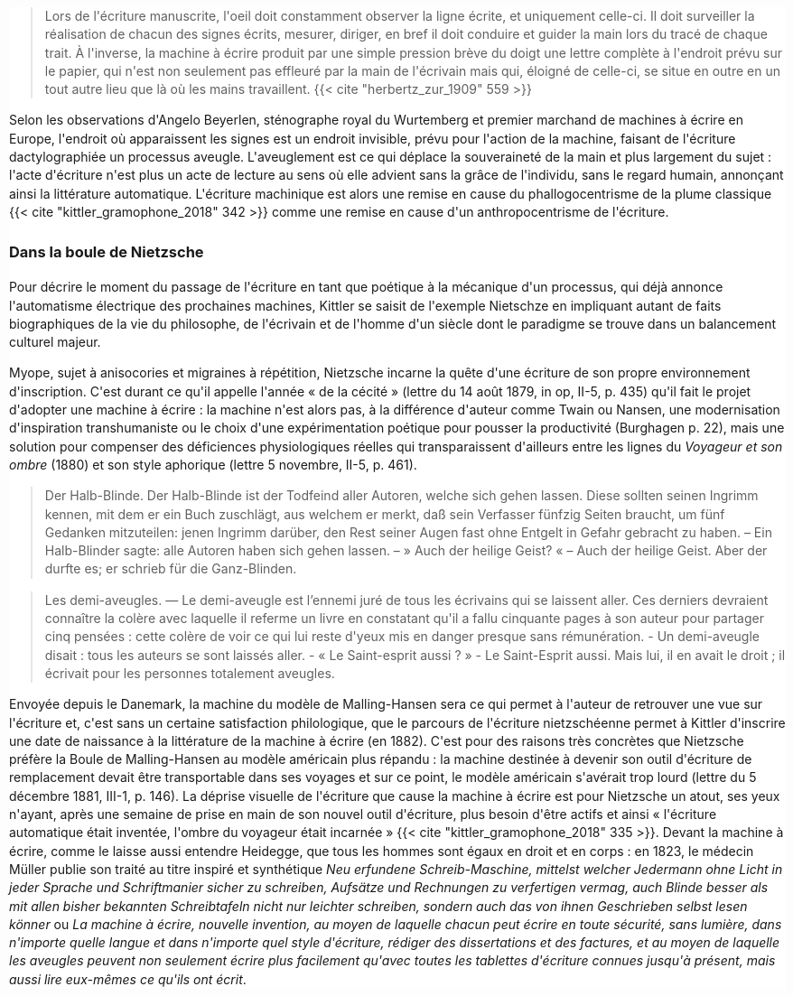 > Lors de l'écriture manuscrite, l'oeil doit constamment observer la ligne écrite, et uniquement celle-ci. Il doit surveiller la réalisation de chacun des signes écrits, mesurer, diriger, en bref il doit conduire et guider la main lors du tracé de chaque trait. À l'inverse, la machine à écrire produit par une simple pression brève du doigt une lettre complète à l'endroit prévu sur le papier, qui n'est non seulement pas effleuré par la main de l'écrivain mais qui, éloigné de celle-ci, se situe en outre en un tout autre lieu que là où les mains travaillent. {{< cite "herbertz_zur_1909" 559 >}}

Selon les observations d'Angelo Beyerlen, sténographe royal du Wurtemberg et premier marchand de machines à écrire en Europe, l'endroit où apparaissent les signes est un endroit invisible, prévu pour l'action de la machine, faisant de l'écriture dactylographiée un processus aveugle. L'aveuglement est ce qui déplace la souveraineté de la main et plus largement du sujet : l'acte d'écriture n'est plus un acte de lecture au sens où elle advient sans la grâce de l'individu, sans le regard humain, annonçant ainsi la littérature automatique. L'écriture machinique est alors une remise en cause du phallogocentrisme de la plume classique {{< cite "kittler_gramophone_2018" 342 >}} comme une remise en cause d'un anthropocentrisme de l'écriture. 

### Dans la boule de Nietzsche

Pour décrire le moment du passage de l'écriture en tant que poétique à la mécanique d'un processus, qui déjà annonce l'automatisme électrique des prochaines machines, Kittler se saisit de l'exemple Nietschze en impliquant autant de faits biographiques de la vie du philosophe, de l'écrivain et de l'homme d'un siècle dont le paradigme se trouve dans un balancement culturel majeur. 

Myope, sujet à anisocories et migraines à répétition, Nietzsche incarne la quête d'une écriture de son propre environnement d'inscription. C'est durant ce qu'il appelle l'année « de la cécité » (lettre du 14 août 1879, in op, II-5, p. 435) qu'il fait le projet d'adopter une machine à écrire : la machine n'est alors pas, à la différence d'auteur comme Twain ou Nansen, une modernisation d'inspiration transhumaniste ou le choix d'une expérimentation poétique pour pousser la productivité (Burghagen p. 22), mais une solution pour compenser des déficiences physiologiques réelles qui transparaissent d'ailleurs entre les lignes du *Voyageur et son ombre* (1880) et son style aphorique (lettre 5 novembre, II-5, p. 461).

> Der Halb-Blinde. Der Halb-Blinde ist der Todfeind aller Autoren, welche sich gehen lassen. Diese sollten seinen Ingrimm kennen, mit dem er ein Buch zuschlägt, aus welchem er merkt, daß sein Verfasser fünfzig Seiten braucht, um fünf Gedanken mitzuteilen: jenen Ingrimm darüber, den Rest seiner Augen fast ohne Entgelt in Gefahr gebracht zu haben. – Ein Halb-Blinder sagte: alle Autoren haben sich gehen lassen. – » Auch der heilige Geist? « – Auch der heilige Geist. Aber der durfte es; er schrieb für die Ganz-Blinden.

> Les demi-aveugles. — Le demi-aveugle est l’ennemi juré de tous les écrivains qui se laissent aller. Ces derniers devraient connaître la colère avec laquelle il referme un livre en constatant qu'il a fallu cinquante pages à son auteur pour partager cinq pensées : cette colère de voir ce qui lui reste d'yeux mis en danger presque sans rémunération. - Un demi-aveugle disait : tous les auteurs se sont laissés aller. - « Le Saint-esprit aussi ? » - Le Saint-Esprit aussi. Mais lui, il en avait le droit ; il écrivait pour les personnes totalement aveugles.

Envoyée depuis le Danemark, la machine du modèle de Malling-Hansen sera ce qui permet à l'auteur de retrouver une vue sur l'écriture et, c'est sans un certaine satisfaction philologique, que le parcours de l'écriture nietzschéenne permet à Kittler d'inscrire une date de naissance à la littérature de la machine à écrire (en 1882). C'est pour des raisons très concrètes que Nietzsche préfère la Boule de Malling-Hansen au modèle américain plus répandu : la machine destinée à devenir son outil d'écriture de remplacement devait être transportable dans ses voyages et sur ce point, le modèle américain s'avérait trop lourd  (lettre du 5 décembre 1881, III-1, p. 146). La déprise visuelle de l'écriture que cause la machine à écrire est pour Nietzsche un atout, ses yeux n'ayant, après une semaine de prise en main de son nouvel outil d'écriture, plus besoin d'être actifs et ainsi « l'écriture automatique était inventée, l'ombre du voyageur était incarnée » {{< cite "kittler_gramophone_2018" 335 >}}. Devant la machine à écrire, comme le laisse aussi entendre Heidegge, que tous les hommes sont égaux en droit et en corps : en 1823, le médecin Müller publie son traité au titre inspiré et synthétique *Neu erfundene Schreib-Maschine, mittelst welcher Jedermann ohne Licht in jeder Sprache und Schriftmanier sicher zu schreiben, Aufsätze und Rechnungen zu verfertigen vermag, auch Blinde besser als mit allen bisher bekannten Schreibtafeln nicht nur leichter schreiben, sondern auch das von ihnen Geschrieben selbst lesen könner* ou *La machine à écrire, nouvelle invention, au moyen de laquelle chacun peut écrire en toute sécurité, sans lumière, dans n'importe quelle langue et dans n'importe quel style d'écriture, rédiger des dissertations et des factures, et au moyen de laquelle les aveugles peuvent non seulement écrire plus facilement qu'avec toutes les tablettes d'écriture connues jusqu'à présent, mais aussi lire eux-mêmes ce qu'ils ont écrit*.